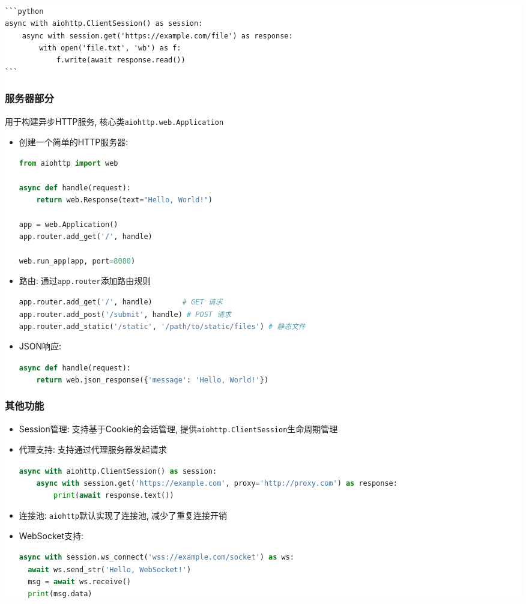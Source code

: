     ```python
    async with aiohttp.ClientSession() as session:
        async with session.get('https://example.com/file') as response:
            with open('file.txt', 'wb') as f:
                f.write(await response.read())
    ```

### **服务器部分**

用于构建异步HTTP服务, 核心类`aiohttp.web.Application`​

- 创建一个简单的HTTP服务器:

  ```python
  from aiohttp import web
  
  async def handle(request):
      return web.Response(text="Hello, World!")
  
  app = web.Application()
  app.router.add_get('/', handle)
  
  web.run_app(app, port=8080)
  ```
- 路由: 通过`app.router`​添加路由规则

  ```python
  app.router.add_get('/', handle)       # GET 请求
  app.router.add_post('/submit', handle) # POST 请求
  app.router.add_static('/static', '/path/to/static/files') # 静态文件
  ```
- JSON响应:

  ```python
  async def handle(request):
      return web.json_response({'message': 'Hello, World!'})
  ```

### **其他功能**

- Session管理: 支持基于Cookie的会话管理, 提供`aiohttp.ClientSession`​生命周期管理
- 代理支持: 支持通过代理服务器发起请求

  ```python
  async with aiohttp.ClientSession() as session:
      async with session.get('https://example.com', proxy='http://proxy.com') as response:
          print(await response.text())
  ```
- 连接池: `aiohttp`​默认实现了连接池, 减少了重复连接开销
- WebSocket支持:

  ```python
  async with session.ws_connect('wss://example.com/socket') as ws:
  	await ws.send_str('Hello, WebSocket!')
  	msg = await ws.receive()
  	print(msg.data)
  ```
